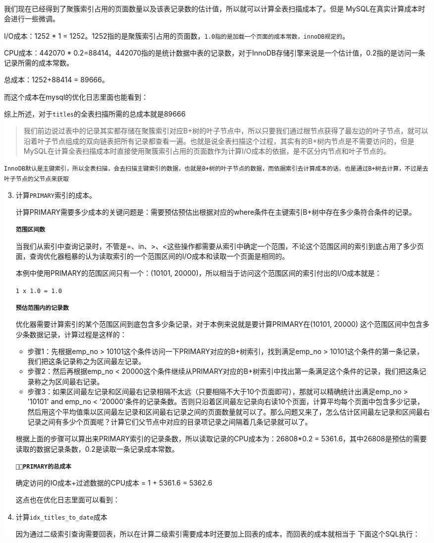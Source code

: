    我们现在已经得到了聚簇索引占用的页面数量以及该表记录数的估计值，所以就可以计算全表扫描成本了。但是 MySQL在真实计算成本时会进行一些微调。

   I/O成本：1252 * 1 = 1252。1252指的是聚簇索引占用的页面数，`1.0指的是加载一个页面的成本常数，innoDB规定的`。

   CPU成本：442070 * 0.2=88414。442070指的是统计数据中表的记录数，对于InnoDB存储引擎来说是一个估计值，0.2指的是访问一条记录所需的成本常数。

   总成本：1252+88414 = 89666。

   而这个成本在mysql的优化日志里面也能看到：

   ````
   
   ````

   综上所述，对于`titles`的全表扫描所需的总成本就是89666

   > 我们前边说过表中的记录其实都存储在聚簇索引对应B+树的叶子节点中，所以只要我们通过根节点获得了最左边的叶子节点，就可以沿着叶子节点组成的双向链表把所有记录都查看一遍。也就是说全表扫描这个过程，其实有的B+树内节点是不需要访问的，但是MySQL在计算全表扫描成本时直接使用聚簇索引占用的页面数作为计算I/O成本的依据，是不区分内节点和叶子节点的。	

   `InnoDB默认是主键索引，所以全表扫描，会去扫描主键索引的数据，也就是B+树的叶子节点的数据，而依据索引去计算成本的话，也是通过B+树去计算，不过是去叶子节点的父节点来获取`

3. 计算`PRIMARY`索引的成本。

   计算PRIMARY需要多少成本的关键问题是：需要预估预估出根据对应的where条件在主键索引B+树中存在多少条符合条件的记录。

   **`范围区间数`**

   当我们从索引中查询记录时，不管是=、in、>、<这些操作都需要从索引中确定一个范围，不论这个范围区间的索引到底占用了多少页面，查询优化器粗暴的认为读取索引的一个范围区间的I/O成本和读取一个页面是相同的。

   本例中使用PRIMARY的范围区间只有一个：(10101, 20000)，所以相当于访问这个范围区间的索引付出的I/O成本就是：

   ````
   1 x 1.0 = 1.0
   ````

   **`预估范围内的记录数`**

   优化器需要计算索引的某个范围区间到底包含多少条记录，对于本例来说就是要计算PRIMARY在(10101, 20000) 这个范围区间中包含多少条数据记录，计算过程是这样的：

   + 步骤1：先根据emp_no > 10101这个条件访问一下PRIMARY对应的B+树索引，找到满足emp_no > 10101这个条件的第一条记录，我们把这条记录称之为区间最左记录。
   + 步骤2：然后再根据emp_no < 20000这个条件继续从PRIMARY对应的B+树索引中找出第一条满足这个条件的记录，我们把这条记录称之为区间最右记录。
   + 步骤3：如果区间最左记录和区间最右记录相隔不太远（只要相隔不大于10个页面即可），那就可以精确统计出满足emp_no > '10101' and emp_no < '20000'条件的记录条数。否则只沿着区间最左记录向右读10个页面，计算平均每个页面中包含多少记录，然后用这个平均值乘以区间最左记录和区间最右记录之间的页面数量就可以了。那么问题又来了，怎么估计区间最左记录和区间最右记录之间有多少个页面呢？计算它们父节点中对应的目录项记录之间隔着几条记录就可以了。

   根据上面的步骤可以算出来PRIMARY索引的记录条数，所以读取记录的CPU成本为：26808*0.2 = 5361.6，其中26808是预估的需要读取的数据记录条数，0.2是读取一条记录成本常数。

   **`PRIMARY的总成本`**

   确定访问的IO成本+过滤数据的CPU成本 = 1 + 5361.6 = 5362.6

   这点也在优化日志里面可以看到：

   ````json
   
   ````

   

4. 计算`idx_titles_to_date`成本

   因为通过二级索引查询需要回表，所以在计算二级索引需要成本时还要加上回表的成本，而回表的成本就相当于 下面这个SQL执行：
